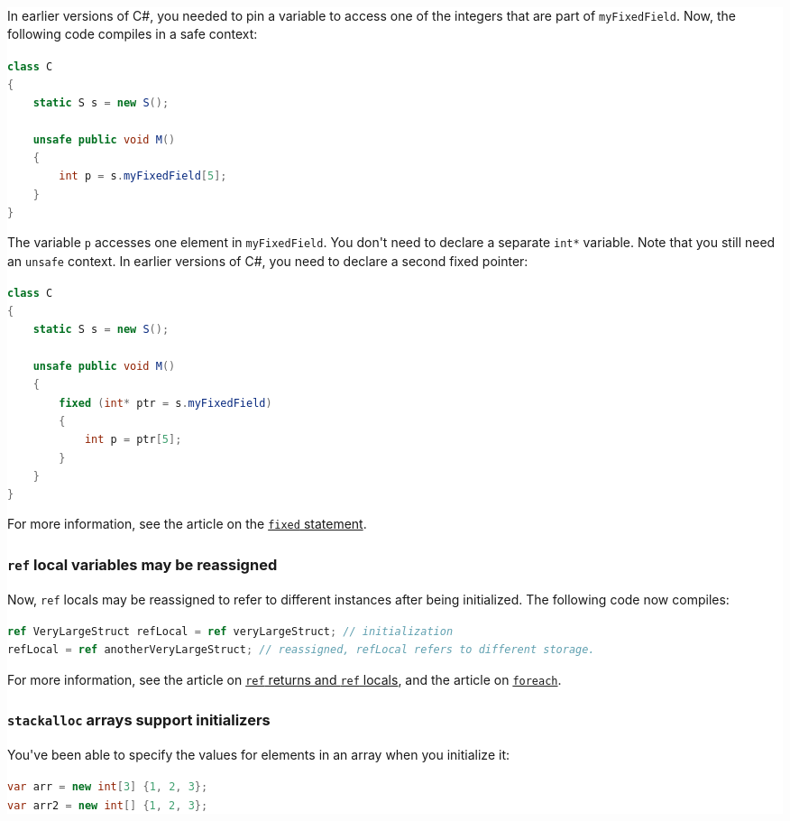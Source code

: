 In earlier versions of C#, you needed to pin a variable to access one of the integers that are part of `myFixedField`. Now, the following code compiles in a safe context:

```csharp
class C
{
    static S s = new S();

    unsafe public void M()
    {
        int p = s.myFixedField[5];
    }
}
```

The variable `p` accesses one element in `myFixedField`. You don't need to declare a separate `int*` variable. Note that you still need an `unsafe` context. In earlier versions of C#, you need to declare a second fixed pointer:

```csharp
class C
{
    static S s = new S();

    unsafe public void M()
    {
        fixed (int* ptr = s.myFixedField)
        {
            int p = ptr[5];
        }
    }
}
```

For more information, see the article on the [`fixed` statement](../language-reference/keywords/fixed-statement.md).

### `ref` local variables may be reassigned

Now, `ref` locals may be reassigned to refer to different instances after being initialized. The following code now compiles:

```csharp
ref VeryLargeStruct refLocal = ref veryLargeStruct; // initialization
refLocal = ref anotherVeryLargeStruct; // reassigned, refLocal refers to different storage.
```

For more information, see the article on [`ref` returns and `ref` locals](../programming-guide/classes-and-structs/ref-returns.md), and the article on [`foreach`](../language-reference/keywords/foreach-in.md).

### `stackalloc` arrays support initializers

You've been able to specify the values for elements in an array when you initialize it:

```csharp
var arr = new int[3] {1, 2, 3};
var arr2 = new int[] {1, 2, 3};
```
